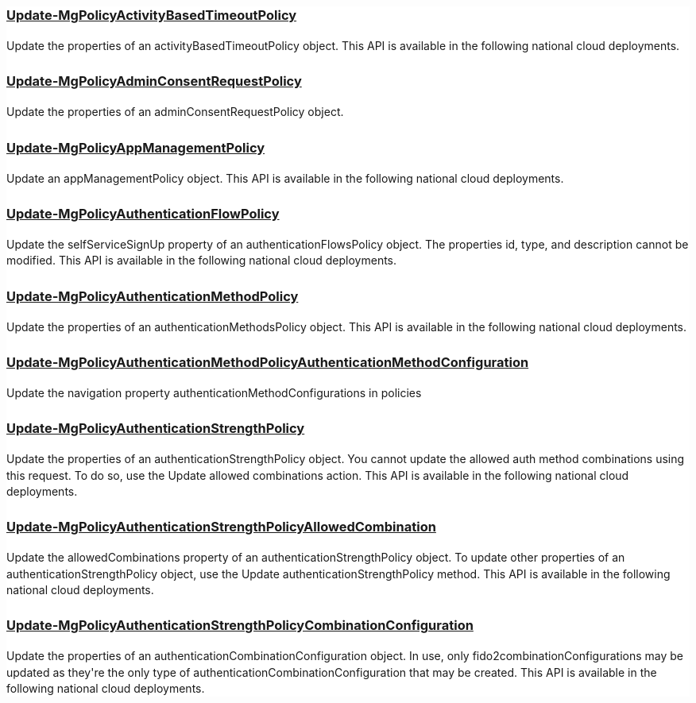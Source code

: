 ### [Update-MgPolicyActivityBasedTimeoutPolicy](Update-MgPolicyActivityBasedTimeoutPolicy.md)
Update the properties of an activityBasedTimeoutPolicy object.
This API is available in the following national cloud deployments.

### [Update-MgPolicyAdminConsentRequestPolicy](Update-MgPolicyAdminConsentRequestPolicy.md)
Update the properties of an adminConsentRequestPolicy object.

### [Update-MgPolicyAppManagementPolicy](Update-MgPolicyAppManagementPolicy.md)
Update an appManagementPolicy object.
This API is available in the following national cloud deployments.

### [Update-MgPolicyAuthenticationFlowPolicy](Update-MgPolicyAuthenticationFlowPolicy.md)
Update the selfServiceSignUp property of an authenticationFlowsPolicy object.
The properties id, type, and description cannot be modified.
This API is available in the following national cloud deployments.

### [Update-MgPolicyAuthenticationMethodPolicy](Update-MgPolicyAuthenticationMethodPolicy.md)
Update the properties of an authenticationMethodsPolicy object.
This API is available in the following national cloud deployments.

### [Update-MgPolicyAuthenticationMethodPolicyAuthenticationMethodConfiguration](Update-MgPolicyAuthenticationMethodPolicyAuthenticationMethodConfiguration.md)
Update the navigation property authenticationMethodConfigurations in policies

### [Update-MgPolicyAuthenticationStrengthPolicy](Update-MgPolicyAuthenticationStrengthPolicy.md)
Update the properties of an authenticationStrengthPolicy object.
You cannot update the allowed auth method combinations using this request.
To do so, use the Update allowed combinations action.
This API is available in the following national cloud deployments.

### [Update-MgPolicyAuthenticationStrengthPolicyAllowedCombination](Update-MgPolicyAuthenticationStrengthPolicyAllowedCombination.md)
Update the allowedCombinations property of an authenticationStrengthPolicy object.
To update other properties of an authenticationStrengthPolicy object, use the Update authenticationStrengthPolicy method.
This API is available in the following national cloud deployments.

### [Update-MgPolicyAuthenticationStrengthPolicyCombinationConfiguration](Update-MgPolicyAuthenticationStrengthPolicyCombinationConfiguration.md)
Update the properties of an authenticationCombinationConfiguration object.
In use, only fido2combinationConfigurations may be updated as they're the only type of authenticationCombinationConfiguration that may be created.
This API is available in the following national cloud deployments.
